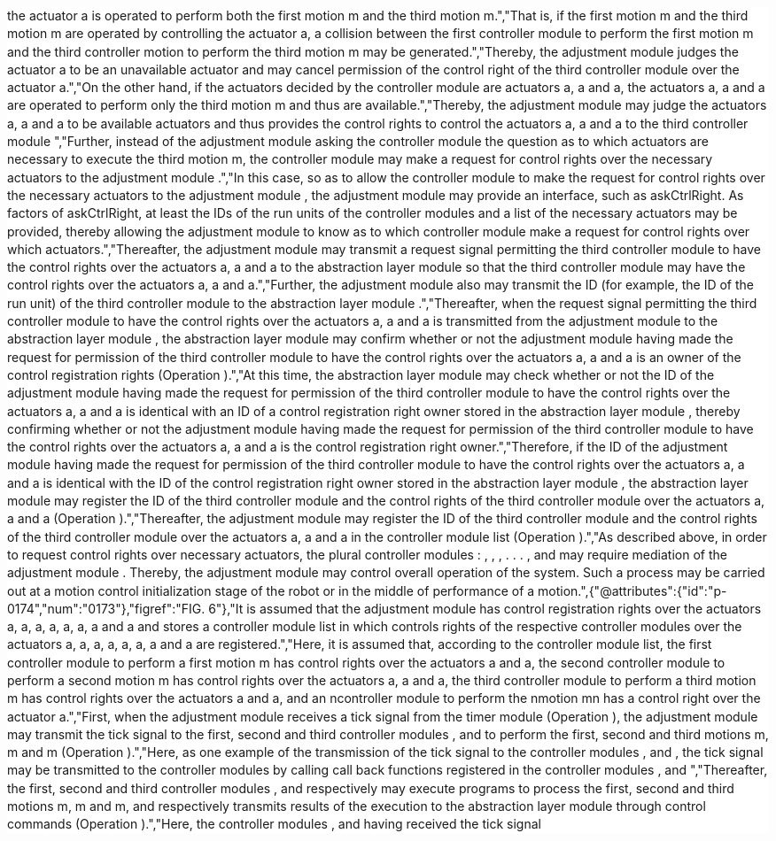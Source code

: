 the actuator a is operated to perform both the first motion m and the third motion m.","That is, if the first motion m and the third motion m are operated by controlling the actuator a, a collision between the first controller module to perform the first motion m and the third controller motion to perform the third motion m may be generated.","Thereby, the adjustment module  judges the actuator a to be an unavailable actuator and may cancel permission of the control right of the third controller module over the actuator a.","On the other hand, if the actuators decided by the controller module are actuators a, a and a, the actuators a, a and a are operated to perform only the third motion m and thus are available.","Thereby, the adjustment module  may judge the actuators a, a and a to be available actuators and thus provides the control rights to control the actuators a, a and a to the third controller module ","Further, instead of the adjustment module  asking the controller module  the question as to which actuators are necessary to execute the third motion m, the controller module  may make a request for control rights over the necessary actuators to the adjustment module .","In this case, so as to allow the controller module  to make the request for control rights over the necessary actuators to the adjustment module , the adjustment module  may provide an interface, such as askCtrlRight. As factors of askCtrlRight, at least the IDs of the run units of the controller modules  and a list of the necessary actuators may be provided, thereby allowing the adjustment module  to know as to which controller module  make a request for control rights over which actuators.","Thereafter, the adjustment module  may transmit a request signal permitting the third controller module to have the control rights over the actuators a, a and a to the abstraction layer module  so that the third controller module may have the control rights over the actuators a, a and a.","Further, the adjustment module  also may transmit the ID (for example, the ID of the run unit) of the third controller module to the abstraction layer module .","Thereafter, when the request signal permitting the third controller module to have the control rights over the actuators a, a and a is transmitted from the adjustment module  to the abstraction layer module , the abstraction layer module  may confirm whether or not the adjustment module  having made the request for permission of the third controller module to have the control rights over the actuators a, a and a is an owner of the control registration rights (Operation ).","At this time, the abstraction layer module  may check whether or not the ID of the adjustment module  having made the request for permission of the third controller module to have the control rights over the actuators a, a and a is identical with an ID of a control registration right owner stored in the abstraction layer module , thereby confirming whether or not the adjustment module  having made the request for permission of the third controller module to have the control rights over the actuators a, a and a is the control registration right owner.","Therefore, if the ID of the adjustment module  having made the request for permission of the third controller module to have the control rights over the actuators a, a and a is identical with the ID of the control registration right owner stored in the abstraction layer module , the abstraction layer module  may register the ID of the third controller module and the control rights of the third controller module over the actuators a, a and a (Operation ).","Thereafter, the adjustment module  may register the ID of the third controller module and the control rights of the third controller module over the actuators a, a and a in the controller module list (Operation ).","As described above, in order to request control rights over necessary actuators, the plural controller modules : , , , . . . , and may require mediation of the adjustment module . Thereby, the adjustment module  may control overall operation of the system. Such a process may be carried out at a motion control initialization stage of the robot or in the middle of performance of a motion.",{"@attributes":{"id":"p-0174","num":"0173"},"figref":"FIG. 6"},"It is assumed that the adjustment module  has control registration rights over the actuators a, a, a, a, a, a, a and a and stores a controller module list in which controls rights of the respective controller modules over the actuators a, a, a, a, a, a, a and a are registered.","Here, it is assumed that, according to the controller module list, the first controller module to perform a first motion m has control rights over the actuators a and a, the second controller module to perform a second motion m has control rights over the actuators a, a and a, the third controller module to perform a third motion m has control rights over the actuators a and a, and an ncontroller module to perform the nmotion mn has a control right over the actuator a.","First, when the adjustment module  receives a tick signal from the timer module  (Operation ), the adjustment module  may transmit the tick signal to the first, second and third controller modules , and to perform the first, second and third motions m, m and m (Operation ).","Here, as one example of the transmission of the tick signal to the controller modules , and , the tick signal may be transmitted to the controller modules by calling call back functions registered in the controller modules , and ","Thereafter, the first, second and third controller modules , and respectively may execute programs to process the first, second and third motions m, m and m, and respectively transmits results of the execution to the abstraction layer module  through control commands (Operation ).","Here, the controller modules , and having received the tick signal
